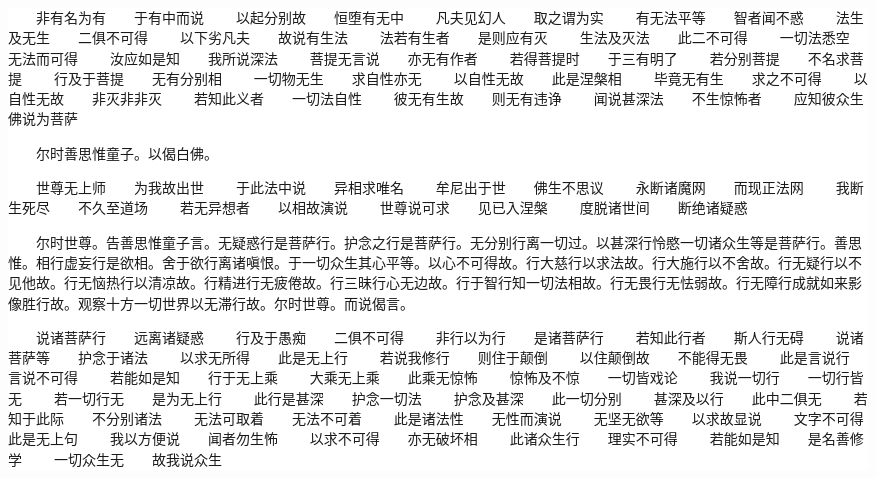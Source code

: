 　　非有名为有　　于有中而说
　　以起分别故　　恒堕有无中
　　凡夫见幻人　　取之谓为实
　　有无法平等　　智者闻不惑
　　法生及无生　　二俱不可得
　　以下劣凡夫　　故说有生法
　　法若有生者　　是则应有灭
　　生法及灭法　　此二不可得
　　一切法悉空　　无法而可得
　　汝应如是知　　我所说深法
　　菩提无言说　　亦无有作者
　　若得菩提时　　于三有明了
　　若分别菩提　　不名求菩提
　　行及于菩提　　无有分别相
　　一切物无生　　求自性亦无
　　以自性无故　　此是涅槃相
　　毕竟无有生　　求之不可得
　　以自性无故　　非灭非非灭
　　若知此义者　　一切法自性
　　彼无有生故　　则无有违诤
　　闻说甚深法　　不生惊怖者
　　应知彼众生　　佛说为菩萨

　　尔时善思惟童子。以偈白佛。

　　世尊无上师　　为我故出世
　　于此法中说　　异相求唯名
　　牟尼出于世　　佛生不思议
　　永断诸魔网　　而现正法网
　　我断生死尽　　不久至道场
　　若无异想者　　以相故演说
　　世尊说可求　　见已入涅槃
　　度脱诸世间　　断绝诸疑惑

　　尔时世尊。告善思惟童子言。无疑惑行是菩萨行。护念之行是菩萨行。无分别行离一切过。以甚深行怜愍一切诸众生等是菩萨行。善思惟。相行虚妄行是欲相。舍于欲行离诸嗔恨。于一切众生其心平等。以心不可得故。行大慈行以求法故。行大施行以不舍故。行无疑行以不见他故。行无恼热行以清凉故。行精进行无疲倦故。行三昧行心无边故。行于智行知一切法相故。行无畏行无怯弱故。行无障行成就如来影像胜行故。观察十方一切世界以无滞行故。尔时世尊。而说偈言。

　　说诸菩萨行　　远离诸疑惑
　　行及于愚痴　　二俱不可得
　　非行以为行　　是诸菩萨行
　　若知此行者　　斯人行无碍
　　说诸菩萨等　　护念于诸法
　　以求无所得　　此是无上行
　　若说我修行　　则住于颠倒
　　以住颠倒故　　不能得无畏
　　此是言说行　　言说不可得
　　若能如是知　　行于无上乘
　　大乘无上乘　　此乘无惊怖
　　惊怖及不惊　　一切皆戏论
　　我说一切行　　一切行皆无
　　若一切行无　　是为无上行
　　此行是甚深　　护念一切法
　　护念及甚深　　此一切分别
　　甚深及以行　　此中二俱无
　　若知于此际　　不分别诸法
　　无法可取着　　无法不可着
　　此是诸法性　　无性而演说
　　无坚无欲等　　以求故显说
　　文字不可得　　此是无上句
　　我以方便说　　闻者勿生怖
　　以求不可得　　亦无破坏相
　　此诸众生行　　理实不可得
　　若能如是知　　是名善修学
　　一切众生无　　故我说众生